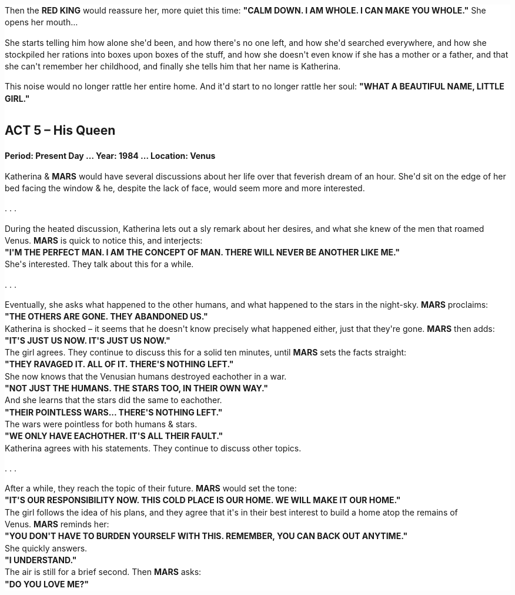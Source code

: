 Then the **RED KING** would reassure her, more quiet this time:
**"CALM DOWN. I AM WHOLE. I CAN MAKE YOU WHOLE."**
She opens her mouth…

She starts telling him how alone she'd been, and how there's no one left, and how she'd searched everywhere, and how she stockpiled her rations into boxes upon boxes of the stuff, and how she doesn't even know if she has a mother or a father, and that she can't remember her childhood, and finally she tells him that her name is Katherina.

This noise would no longer rattle her entire home. And it'd start to no longer rattle her soul:
**"WHAT A BEAUTIFUL NAME, LITTLE GIRL."**

## ACT 5 – His Queen
**Period: Present Day … Year: 1984 … Location: Venus**

Katherina & **MARS** would have several discussions about her life over that feverish dream of an hour. She'd sit on the edge of her bed facing the window & he, despite the lack of face, would seem more and more interested.

. . .

During the heated discussion, Katherina lets out a sly remark about her desires, and what she knew of the men that roamed Venus. **MARS** is quick to notice this, and interjects:  
**"I'M THE PERFECT MAN. I AM THE CONCEPT OF MAN. THERE WILL NEVER BE ANOTHER LIKE ME."**  
She's interested. They talk about this for a while.

. . .

Eventually, she asks what happened to the other humans, and what happened to the stars in the night-sky. **MARS** proclaims:  
**"THE OTHERS ARE GONE. THEY ABANDONED US."**  
Katherina is shocked – it seems that he doesn't know precisely what happened either, just that they're gone. **MARS** then adds:  
**"IT'S JUST US NOW. IT'S JUST US NOW."**  
The girl agrees. They continue to discuss this for a solid ten minutes, until **MARS** sets the facts straight:  
**"THEY RAVAGED IT. ALL OF IT. THERE'S NOTHING LEFT."**  
She now knows that the Venusian humans destroyed eachother in a war.  
**"NOT JUST THE HUMANS. THE STARS TOO, IN THEIR OWN WAY."**  
And she learns that the stars did the same to eachother.  
**"THEIR POINTLESS WARS... THERE'S NOTHING LEFT."**  
The wars were pointless for both humans & stars.  
**"WE ONLY HAVE EACHOTHER. IT'S ALL THEIR FAULT."**  
Katherina agrees with his statements. They continue to discuss other topics.

. . .

After a while, they reach the topic of their future. **MARS** would set the tone:  
**"IT'S OUR RESPONSIBILITY NOW. THIS COLD PLACE IS OUR HOME. WE WILL MAKE IT OUR HOME."**  
The girl follows the idea of his plans, and they agree that it's in their best interest to build a home atop the remains of Venus. **MARS** reminds her:  
**"YOU DON'T HAVE TO BURDEN YOURSELF WITH THIS. REMEMBER, YOU CAN BACK OUT ANYTIME."**  
She quickly answers.  
**"I UNDERSTAND."**  
The air is still for a brief second. Then **MARS** asks:  
**"DO YOU LOVE ME?"**
